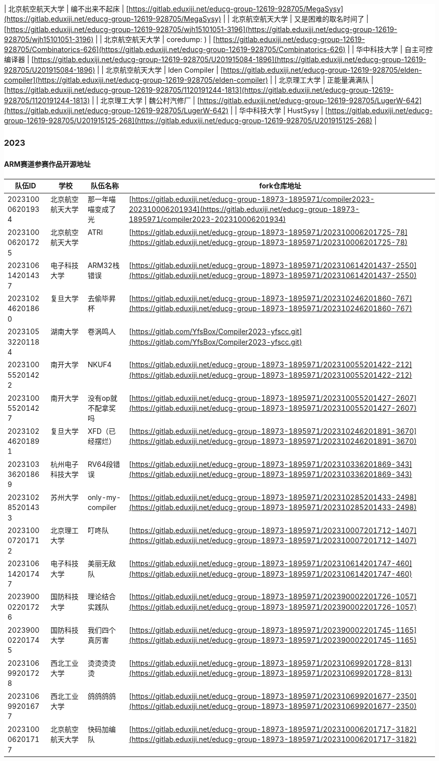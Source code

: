 | 北京航空航天大学       | 编不出来不起床                      | [https://gitlab.eduxiji.net/educg-group-12619-928705/MegaSysy](https://gitlab.eduxiji.net/educg-group-12619-928705/MegaSysy)                                   |
| 北京航空航天大学       | 又是困难的取名时间了                | [https://gitlab.eduxiji.net/educg-group-12619-928705/wjh15101051-3196](https://gitlab.eduxiji.net/educg-group-12619-928705/wjh15101051-3196)                   |
| 北京航空航天大学       | coredump: )                         | [https://gitlab.eduxiji.net/educg-group-12619-928705/Combinatorics-626](https://gitlab.eduxiji.net/educg-group-12619-928705/Combinatorics-626)                 |
| 华中科技大学           | 自主可控编译器                      | [https://gitlab.eduxiji.net/educg-group-12619-928705/U201915084-1896](https://gitlab.eduxiji.net/educg-group-12619-928705/U201915084-1896)                     |
| 北京航空航天大学       | lden Compiler                       | [https://gitlab.eduxiji.net/educg-group-12619-928705/elden-compiler](https://gitlab.eduxiji.net/educg-group-12619-928705/elden-compiler)                       |
| 北京理工大学           | 正能量满满队                        | [https://gitlab.eduxiji.net/educg-group-12619-928705/1120191244-1813](https://gitlab.eduxiji.net/educg-group-12619-928705/1120191244-1813)                     |
| 北京理工大学           | 魏公村汽修厂                        | [https://gitlab.eduxiji.net/educg-group-12619-928705/LugerW-642](https://gitlab.eduxiji.net/educg-group-12619-928705/LugerW-642)                               |
| 华中科技大学           | HustSysy                            | [https://gitlab.eduxiji.net/educg-group-12619-928705/U201915125-268](https://gitlab.eduxiji.net/educg-group-12619-928705/U201915125-268)                       |

### 2023

#### ARM赛道参赛作品开源地址

| 队伍ID          | 学校             | 队伍名称             | fork仓库地址                                                                                                                                                        |
| --------------- | ---------------- | -------------------- | ------------------------------------------------------------------------------------------------------------------------------------------------------------------- |
| 202310006201934 | 北京航空航天大学 | 那一年喵喵变成了光   | [https://gitlab.eduxiji.net/educg-group-18973-1895971/compiler2023-202310006201934](https://gitlab.eduxiji.net/educg-group-18973-1895971/compiler2023-202310006201934) |
| 202310006201725 | 北京航空航天大学 | ATRI                 | [https://gitlab.eduxiji.net/educg-group-18973-1895971/202310006201725-78](https://gitlab.eduxiji.net/educg-group-18973-1895971/202310006201725-78)                     |
| 202310614201437 | 电子科技大学     | ARM32栈错误          | [https://gitlab.eduxiji.net/educg-group-18973-1895971/202310614201437-2550](https://gitlab.eduxiji.net/educg-group-18973-1895971/202310614201437-2550)                 |
| 202310246201860 | 复旦大学         | 去偷毕昇杯           | [https://gitlab.eduxiji.net/educg-group-18973-1895971/202310246201860-767](https://gitlab.eduxiji.net/educg-group-18973-1895971/202310246201860-767)                   |
| 202310532201184 | 湖南大学         | 卷涡鸣人             | [https://gitlab.com/YfsBox/Compiler2023-yfscc.git](https://gitlab.com/YfsBox/Compiler2023-yfscc.git)                                                                   |
| 202310055201422 | 南开大学         | NKUF4                | [https://gitlab.eduxiji.net/educg-group-18973-1895971/202310055201422-212](https://gitlab.eduxiji.net/educg-group-18973-1895971/202310055201422-212)                   |
| 202310055201427 | 南开大学         | 没有op就不配拿奖吗   | [https://gitlab.eduxiji.net/educg-group-18973-1895971/202310055201427-2607](https://gitlab.eduxiji.net/educg-group-18973-1895971/202310055201427-2607)                 |
| 202310246201891 | 复旦大学         | XFD（已经摆烂）      | [https://gitlab.eduxiji.net/educg-group-18973-1895971/202310246201891-3670](https://gitlab.eduxiji.net/educg-group-18973-1895971/202310246201891-3670)                 |
| 202310336201869 | 杭州电子科技大学 | RV64段错误           | [https://gitlab.eduxiji.net/educg-group-18973-1895971/202310336201869-343](https://gitlab.eduxiji.net/educg-group-18973-1895971/202310336201869-343)                   |
| 202310285201433 | 苏州大学         | only-my-compiler     | [https://gitlab.eduxiji.net/educg-group-18973-1895971/202310285201433-2498](https://gitlab.eduxiji.net/educg-group-18973-1895971/202310285201433-2498)                 |
| 202310007201712 | 北京理工大学     | 叮咚队               | [https://gitlab.eduxiji.net/educg-group-18973-1895971/202310007201712-1407](https://gitlab.eduxiji.net/educg-group-18973-1895971/202310007201712-1407)                 |
| 202310614201747 | 电子科技大学     | 美丽无敌队           | [https://gitlab.eduxiji.net/educg-group-18973-1895971/202310614201747-460](https://gitlab.eduxiji.net/educg-group-18973-1895971/202310614201747-460)                   |
| 202390002201726 | 国防科技大学     | 理论结合实践队       | [https://gitlab.eduxiji.net/educg-group-18973-1895971/202390002201726-1057](https://gitlab.eduxiji.net/educg-group-18973-1895971/202390002201726-1057)                 |
| 202390002201745 | 国防科技大学     | 我们四个真厉害       | [https://gitlab.eduxiji.net/educg-group-18973-1895971/202390002201745-1165](https://gitlab.eduxiji.net/educg-group-18973-1895971/202390002201745-1165)                 |
| 202310699201728 | 西北工业大学     | 烫烫烫烫烫           | [https://gitlab.eduxiji.net/educg-group-18973-1895971/202310699201728-813](https://gitlab.eduxiji.net/educg-group-18973-1895971/202310699201728-813)                   |
| 202310699201677 | 西北工业大学     | 鸽鸽鸽鸽             | [https://gitlab.eduxiji.net/educg-group-18973-1895971/202310699201677-2350](https://gitlab.eduxiji.net/educg-group-18973-1895971/202310699201677-2350)                 |
| 202310006201717 | 北京航空航天大学 | 快码加编队           | [https://gitlab.eduxiji.net/educg-group-18973-1895971/202310006201717-3182](https://gitlab.eduxiji.net/educg-group-18973-1895971/202310006201717-3182)                 |